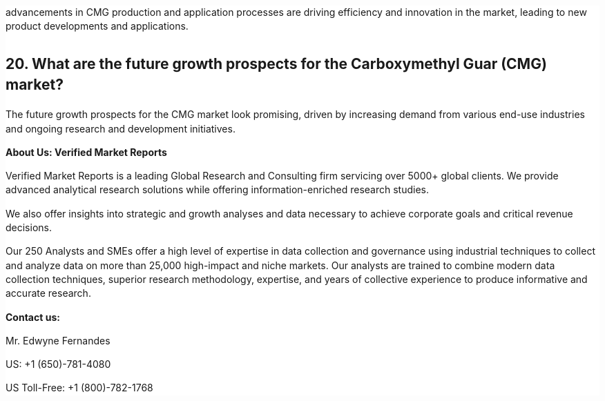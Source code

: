 advancements in CMG production and application processes are driving efficiency and innovation in the market, leading to new product developments and applications.</p><h2>20. What are the future growth prospects for the Carboxymethyl Guar (CMG) market?</h2><p>The future growth prospects for the CMG market look promising, driven by increasing demand from various end-use industries and ongoing research and development initiatives.</p></body></html><p id="" class=""><strong>About Us: Verified Market Reports</strong></p><p id="" class="">Verified Market Reports is a leading Global Research and Consulting firm servicing over 5000+ global clients. We provide advanced analytical research solutions while offering information-enriched research studies.</p><p id="" class="">We also offer insights into strategic and growth analyses and data necessary to achieve corporate goals and critical revenue decisions.</p><p id="" class="">Our 250 Analysts and SMEs offer a high level of expertise in data collection and governance using industrial techniques to collect and analyze data on more than 25,000 high-impact and niche markets. Our analysts are trained to combine modern data collection techniques, superior research methodology, expertise, and years of collective experience to produce informative and accurate research.</p><p id="" class=""><strong>Contact us:</strong></p><p id="" class="">Mr. Edwyne Fernandes</p><p id="" class="">US: +1 (650)-781-4080</p><p id="" class="">US Toll-Free: +1 (800)-782-1768</p>
